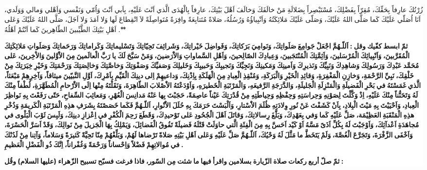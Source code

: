 زُرْتُكَ عارِفاً بِحَقِّكَ، مُقِرّاً بِفَضْلِكَ، مُسْتَبْصِراً بِضَلالَةِ مَنْ خالَفَكَ وَخالَفَ اَهْلَ بَيْتِكَ،
عارِفاً بِالْهُدَى الَّذي اَنْتَ عَلَيْهِ، بِاَبي اَنْتَ وَاُمّي وَنَفْسي وَاَهْلي وَمالي وَوَلَدي، اَنَا
اُصَلّي عَلَيْكَ كَما صَلَّى اللهُ عَلَيْكَ، وَصَلّى عَلَيْكَ مَلائِكَتُهُ وَاَنْبِياؤُهُ وَرُسُلُهُ، صَلاةً
مُتَتابِعَةً وافِرَةً مُتَواصِلَةً لاَ انْقِطاعَ لَها وَلا اَمَدَ وَلا اَجَلَ، صَلَّى اللهُ عَلَيْكَ وَعَلى
اَهْلِ بَيْتِكَ الطَّيِّبينَ الطّاهِرينَ كَما اَنْتُمْ اَهْلُهُ .**

**ثمّ ابسط كفّيك وقل :  اَللّـهُمَّ اجْعَلْ جَوامِعَ صَلَواتِكَ، وَنَوامِيَ بَرَكاتِكَ، وَفَواضِلَ
خَيْراتِكَ، وَشَرائِفَ تَحِيّاتِكَ وَتَسْليماتِكَ وَكَراماتِكَ وَرَحَماتِكَ وَصَلَواتِ مَلائِكَتِكَ
الْمُقَرَّبينَ، وَاَنْبِيائِكَ الْمُرْسَلينَ، وَاَئِمَّتِكَ الْمُنْتَجَبينَ، وَعِبادِكَ الصّالِحينَ، وَاَهْلِ
السَّماواتِ وَالاَْرَضينَ، وَمَنْ سَبَّحَ لَكَ يا رَبَّ الْعالَمينَ مِنَ الاَْوَّلينَ وَالاْخِرينَ، عَلى
مُحَمَّد عَبْدِكَ وَرَسُولِكَ وَشاهِدِكَ وَنَبِيِّكَ وَنَذيرِكَ وَاَمينِكَ وَمَكينِكَ وَنَجِيِّكَ وَنَجيبِكَ وَحَبيبِكَ
وَخَليلِكَ وَصَفيِّكَ وَصَفْوَتِكَ وَخاصَّتِكَ وَخالِصَتِكَ وَرَحْمَتِكَ وَخَيْرِ خِيَرَتِكَ مِنْ خَلْقِكَ، نَبِيِّ
الرَّحْمَةِ، وَخازِنِ الْمَغْفِرَةِ، وَقائِدِ الْخَيْرِ وَالْبَرَكَةِ، وَمُنْقِذِ الْعِبادِ مِنَ الْهَلَكَةِ
بِاِذْنِكَ، وَداعيهِمْ اِلى دينِكَ الْقَيِّمِ بِاَمْرِكَ، اَوَّلِ النَّبيّينَ ميثاقاً، وَآخِرِهِمْ مَبْعَثاً،
الَّذي غَمَسْتَهُ في بَحْرِ الْفَضيلَةِ وَالْمَنْزِلَةِ الْجَليلَةِ، وَالدَّرَجَةِ الرَّفيعَهِ، وَالْمَرْتَبَةِ
الْخَطيرَهِ، وَاَوْدَعْتَهُ الاَْصْلابَ الطّاهِرَةَ، وَنَقَلْتَهُ مِنْها اِلَى الاَْرْحامِ الْمُطَهَّرَةِ، لُطْفاً
مِنْكَ لَهُ وَتَحَنُّناً مِنْكَ عَلَيْهِ، اِذْ وَكَّلْتَ لِصَوْنِهِ وَحِراسَتِهِ وَحِفْظِهِ وَحِياطَتِهِ مِنْ قُدْرَتِكَ
عَيْناً عاصِمَةً، حَجَبْتَ بِها عَنْهُ مَدانِسَ الْعُهْرِ، وَمَعائِبَ السِّفاحِ، حَتّى رَفَعْتَ بِهِ نَواظِرَ
الْعِبادِ، وَاَحْيَيْتَ بِهِ مَيْتَ الْبِلادِ، بِاَنْ كَشَفْتَ عَنْ نُورِ وِلادَتِهِ ظُلَمَ الاَْسْتارِ، وَاَلْبَسْتَ
حَرَمَكَ بِهِ حُلَلَ الاَْنْوارِ، اَللّـهُمَّ فَكَما خَصَصْتَهُ بِشَرَفِ هذِهِ الْمَرْتَبَةِ الْكَريمَةِ وَذُخْرِ هذِهِ
الْمَنْقَبَةِ العَظِيْمَة، صَلِّ عَلَيْهِ كَما وَفي بِعَهْدِكَ، وَبَلَّغَ رِسالاتِكَ، وَقاتَلَ اَهْلَ الْجُحُودِ
عَلى تَوْحيدِكَ، وَقَطَعَ رَحِمَ الْكُفْرِ في اِعْزازِ دينِكَ، وَلَبِسَ ثَوْبَ الْبَلْوى في مُجاهَدَةِ
اَعْدآئِكَ، وَاَوْجَبْتَ لَهُ بِكُلِّ اَذَىً مَسَّهُ اَوْ كَيْد اَحَسَّ بِهِ مِنَ الْفِئَةِ الَّتي حاوَلَتْ قَتْلَهُ
فَضيلَةً تَفُوقُ الْفَضائِلَ، وَيَمْلِكُ بِهَا الْجَزيلَ مِنْ نَوالِكَ، وَقَدْ اَسَرَّ الْحَسْرَةَ، وَاَخْفَى
الزَّفْرَةَ، وَتَجَرَّعَ الْغُصَّةَ، وَلَمْ يَتَخَطَّ ما مَثَّلَ لَهُ وَحْيُكَ، اَللّـهُمَّ صَلِّ عَلَيْهِ وَعَلى اَهْلِ
بَيْتِهِ صَلاةً تَرْضاها لَهُمْ، وَبَلِّغْهُمْ مِنّا تَحِيَّةً كَثيرَةً وَسَلاماً، وَآتِنا مِنْ لَدُنْكَ في
مُوالاتِهِمْ فَضْلاً وَاِحْساناً وَرَحْمَةً وَغُفْراناً، اِنَّكَ ذُو الْفَضْلِ الْعَظيمِ .**

**ثمّ صلّ أربع ركعات صلاة الزّيارة بسلامين واقرأ فيها ما شئت مِن السّور، فاذا فرغت فسبّح تسبيح الزّهراء (عليها السلام) وقُل :**
